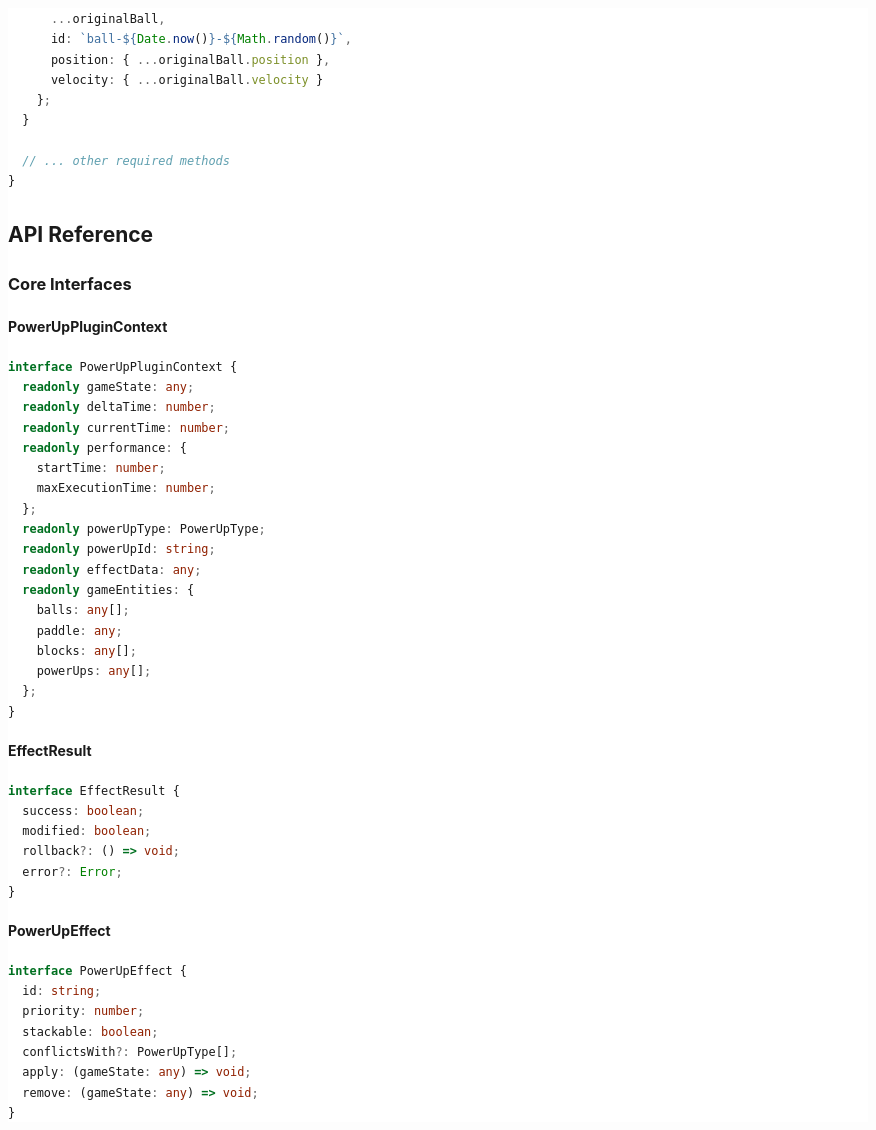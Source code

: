 ```typescript
      ...originalBall,
      id: `ball-${Date.now()}-${Math.random()}`,
      position: { ...originalBall.position },
      velocity: { ...originalBall.velocity }
    };
  }

  // ... other required methods
}
```

## API Reference

### Core Interfaces

#### PowerUpPluginContext
```typescript
interface PowerUpPluginContext {
  readonly gameState: any;
  readonly deltaTime: number;
  readonly currentTime: number;
  readonly performance: {
    startTime: number;
    maxExecutionTime: number;
  };
  readonly powerUpType: PowerUpType;
  readonly powerUpId: string;
  readonly effectData: any;
  readonly gameEntities: {
    balls: any[];
    paddle: any;
    blocks: any[];
    powerUps: any[];
  };
}
```

#### EffectResult
```typescript
interface EffectResult {
  success: boolean;
  modified: boolean;
  rollback?: () => void;
  error?: Error;
}
```

#### PowerUpEffect
```typescript
interface PowerUpEffect {
  id: string;
  priority: number;
  stackable: boolean;
  conflictsWith?: PowerUpType[];
  apply: (gameState: any) => void;
  remove: (gameState: any) => void;
}
```
